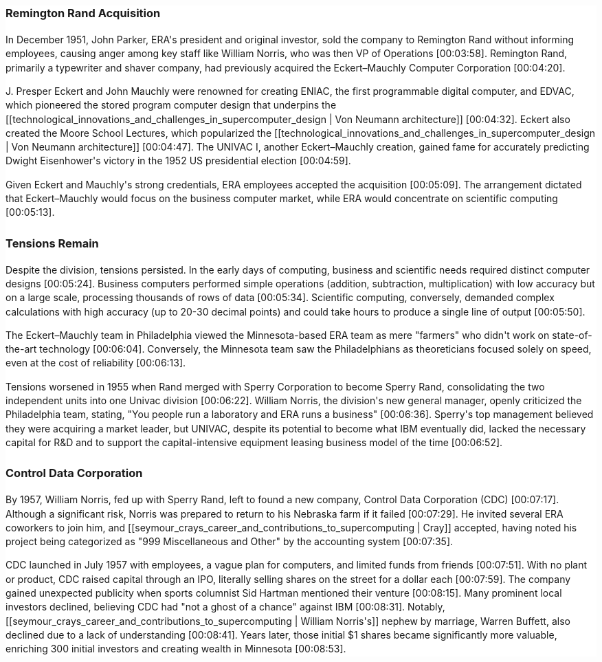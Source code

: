 ### Remington Rand Acquisition
In December 1951, John Parker, ERA's president and original investor, sold the company to Remington Rand without informing employees, causing anger among key staff like William Norris, who was then VP of Operations [00:03:58]. Remington Rand, primarily a typewriter and shaver company, had previously acquired the Eckert–Mauchly Computer Corporation [00:04:20].

J. Presper Eckert and John Mauchly were renowned for creating ENIAC, the first programmable digital computer, and EDVAC, which pioneered the stored program computer design that underpins the [[technological_innovations_and_challenges_in_supercomputer_design | Von Neumann architecture]] [00:04:32]. Eckert also created the Moore School Lectures, which popularized the [[technological_innovations_and_challenges_in_supercomputer_design | Von Neumann architecture]] [00:04:47]. The UNIVAC I, another Eckert–Mauchly creation, gained fame for accurately predicting Dwight Eisenhower's victory in the 1952 US presidential election [00:04:59].

Given Eckert and Mauchly's strong credentials, ERA employees accepted the acquisition [00:05:09]. The arrangement dictated that Eckert–Mauchly would focus on the business computer market, while ERA would concentrate on scientific computing [00:05:13].

### Tensions Remain
Despite the division, tensions persisted. In the early days of computing, business and scientific needs required distinct computer designs [00:05:24]. Business computers performed simple operations (addition, subtraction, multiplication) with low accuracy but on a large scale, processing thousands of rows of data [00:05:34]. Scientific computing, conversely, demanded complex calculations with high accuracy (up to 20-30 decimal points) and could take hours to produce a single line of output [00:05:50].

The Eckert–Mauchly team in Philadelphia viewed the Minnesota-based ERA team as mere "farmers" who didn't work on state-of-the-art technology [00:06:04]. Conversely, the Minnesota team saw the Philadelphians as theoreticians focused solely on speed, even at the cost of reliability [00:06:13].

Tensions worsened in 1955 when Rand merged with Sperry Corporation to become Sperry Rand, consolidating the two independent units into one Univac division [00:06:22]. William Norris, the division's new general manager, openly criticized the Philadelphia team, stating, "You people run a laboratory and ERA runs a business" [00:06:36]. Sperry's top management believed they were acquiring a market leader, but UNIVAC, despite its potential to become what IBM eventually did, lacked the necessary capital for R&D and to support the capital-intensive equipment leasing business model of the time [00:06:52].

### Control Data Corporation
By 1957, William Norris, fed up with Sperry Rand, left to found a new company, Control Data Corporation (CDC) [00:07:17]. Although a significant risk, Norris was prepared to return to his Nebraska farm if it failed [00:07:29]. He invited several ERA coworkers to join him, and [[seymour_crays_career_and_contributions_to_supercomputing | Cray]] accepted, having noted his project being categorized as "999 Miscellaneous and Other" by the accounting system [00:07:35].

CDC launched in July 1957 with employees, a vague plan for computers, and limited funds from friends [00:07:51]. With no plant or product, CDC raised capital through an IPO, literally selling shares on the street for a dollar each [00:07:59]. The company gained unexpected publicity when sports columnist Sid Hartman mentioned their venture [00:08:15]. Many prominent local investors declined, believing CDC had "not a ghost of a chance" against IBM [00:08:31]. Notably, [[seymour_crays_career_and_contributions_to_supercomputing | William Norris's]] nephew by marriage, Warren Buffett, also declined due to a lack of understanding [00:08:41]. Years later, those initial $1 shares became significantly more valuable, enriching 300 initial investors and creating wealth in Minnesota [00:08:53].
